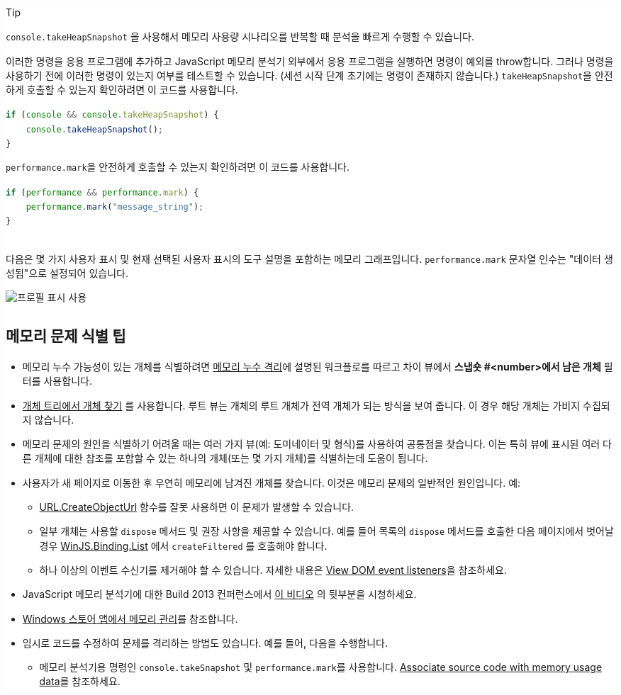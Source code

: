 > [!TIP]
> `console.takeHeapSnapshot` 을 사용해서 메모리 사용량 시나리오를 반복할 때 분석을 빠르게 수행할 수 있습니다.  
  
 이러한 명령을 응용 프로그램에 추가하고 JavaScript 메모리 분석기 외부에서 응용 프로그램을 실행하면 명령이 예외를 throw합니다. 그러나 명령을 사용하기 전에 이러한 명령이 있는지 여부를 테스트할 수 있습니다. (세션 시작 단계 초기에는 명령이 존재하지 않습니다.) `takeHeapSnapshot`을 안전하게 호출할 수 있는지 확인하려면 이 코드를 사용합니다.  
  
```javascript  
if (console && console.takeHeapSnapshot) {  
    console.takeHeapSnapshot();  
}  
```  
  
 `performance.mark`을 안전하게 호출할 수 있는지 확인하려면 이 코드를 사용합니다.  
  
```javascript  
if (performance && performance.mark) {  
    performance.mark("message_string");  
}  
  
```  
  
 다음은 몇 가지 사용자 표시 및 현재 선택된 사용자 표시의 도구 설명을 포함하는 메모리 그래프입니다. `performance.mark` 문자열 인수는 "데이터 생성됨"으로 설정되어 있습니다.  
  
 ![프로필 표시 사용](../profiling/media/js-mem-performance-marks.png "JS_Mem_Performance_Marks")  
  
## <a name="Tips"></a> 메모리 문제 식별 팁  
  
- 메모리 누수 가능성이 있는 개체를 식별하려면 [메모리 누수 격리](#Isolate)에 설명된 워크플로를 따르고 차이 뷰에서 **스냅숏 #\<number>에서 남은 개체** 필터를 사용합니다.  
  
- [개체 트리에서 개체 찾기](#ShowInRootsView) 를 사용합니다. 루트 뷰는 개체의 루트 개체가 전역 개체가 되는 방식을 보여 줍니다. 이 경우 해당 개체는 가비지 수집되지 않습니다.  
  
- 메모리 문제의 원인을 식별하기 어려울 때는 여러 가지 뷰(예: 도미네이터 및 형식)를 사용하여 공통점을 찾습니다. 이는 특히 뷰에 표시된 여러 다른 개체에 대한 참조를 포함할 수 있는 하나의 개체(또는 몇 가지 개체)를 식별하는데 도움이 됩니다.  
  
- 사용자가 새 페이지로 이동한 후 우연히 메모리에 남겨진 개체를 찾습니다. 이것은 메모리 문제의 일반적인 원인입니다. 예:  
  
  - [URL.CreateObjectUrl](https://msdn.microsoft.com/library/windows/apps/hh453196.aspx) 함수를 잘못 사용하면 이 문제가 발생할 수 있습니다.  

  - 일부 개체는 사용할 `dispose` 메서드 및 권장 사항을 제공할 수 있습니다. 예를 들어 목록의 `dispose` 메서드를 호출한 다음 페이지에서 벗어날 경우 [WinJS.Binding.List](https://msdn.microsoft.com/library/windows/apps/Hh700774.aspx) 에서 `createFiltered` 를 호출해야 합니다.  

  - 하나 이상의 이벤트 수신기를 제거해야 할 수 있습니다. 자세한 내용은 [View DOM event listeners](../debugger/view-dom-event-listeners.md)을 참조하세요.  
  
- JavaScript 메모리 분석기에 대한 Build 2013 컨퍼런스에서 [이 비디오](http://channel9.msdn.com/Events/Build/2013/3-316) 의 뒷부분을 시청하세요.  
  
- [Windows 스토어 앱에서 메모리 관리](https://msdn.microsoft.com/magazine/jj651575.aspx)를 참조합니다.  
  
- 임시로 코드를 수정하여 문제를 격리하는 방법도 있습니다. 예를 들어, 다음을 수행합니다.  
  
  - 메모리 분석기용 명령인 `console.takeSnapshot` 및 `performance.mark`를 사용합니다. [Associate source code with memory usage data](#JSConsoleCommands)를 참조하세요.  
